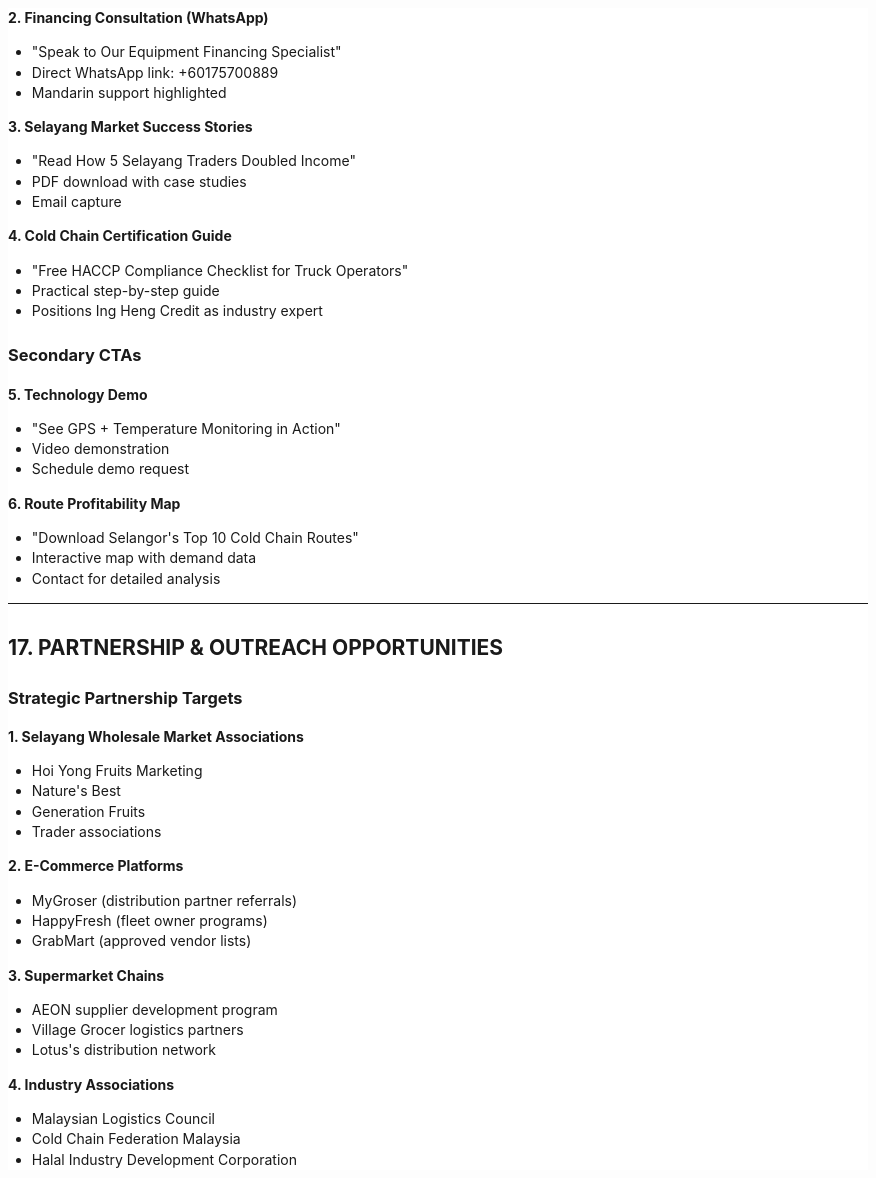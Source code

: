 **2. Financing Consultation (WhatsApp)**
- "Speak to Our Equipment Financing Specialist"
- Direct WhatsApp link: +60175700889
- Mandarin support highlighted

**3. Selayang Market Success Stories**
- "Read How 5 Selayang Traders Doubled Income"
- PDF download with case studies
- Email capture

**4. Cold Chain Certification Guide**
- "Free HACCP Compliance Checklist for Truck Operators"
- Practical step-by-step guide
- Positions Ing Heng Credit as industry expert

### Secondary CTAs

**5. Technology Demo**
- "See GPS + Temperature Monitoring in Action"
- Video demonstration
- Schedule demo request

**6. Route Profitability Map**
- "Download Selangor's Top 10 Cold Chain Routes"
- Interactive map with demand data
- Contact for detailed analysis

---

## 17. PARTNERSHIP & OUTREACH OPPORTUNITIES

### Strategic Partnership Targets

**1. Selayang Wholesale Market Associations**
- Hoi Yong Fruits Marketing
- Nature's Best
- Generation Fruits
- Trader associations

**2. E-Commerce Platforms**
- MyGroser (distribution partner referrals)
- HappyFresh (fleet owner programs)
- GrabMart (approved vendor lists)

**3. Supermarket Chains**
- AEON supplier development program
- Village Grocer logistics partners
- Lotus's distribution network

**4. Industry Associations**
- Malaysian Logistics Council
- Cold Chain Federation Malaysia
- Halal Industry Development Corporation
